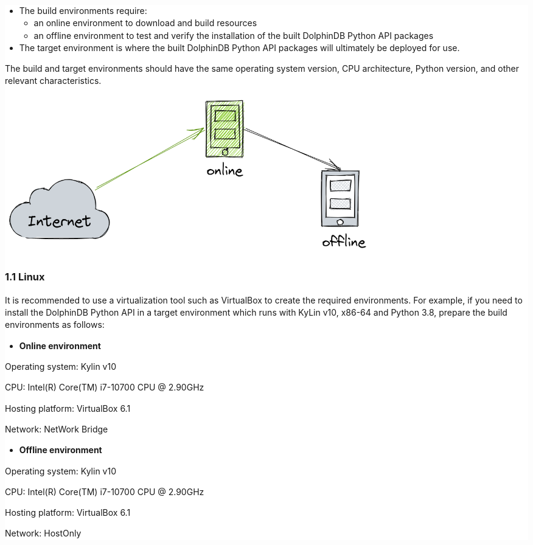 - The build environments require:
  - an online environment to download and build resources
  - an offline environment to test and verify the installation of the built DolphinDB Python API packages
- The target environment is where the built DolphinDB Python API packages will ultimately be deployed for use.

The build and target environments should have the same operating system version, CPU architecture, Python version, and other relevant characteristics.

<img src="./images/python_api_install_offline/1.png" width=70% style="display: flex; justify-content: center">

### 1.1 Linux

It is recommended to use a virtualization tool such as VirtualBox to create the required environments. For example, if you need to install the DolphinDB Python API in a target environment which runs with KyLin v10, x86-64 and Python 3.8, prepare the build environments as follows:

- **Online environment**

Operating system: Kylin v10

CPU: Intel(R) Core(TM) i7-10700 CPU @ 2.90GHz

Hosting platform: VirtualBox 6.1

Network: NetWork Bridge

- **Offline environment**

Operating system: Kylin v10

CPU: Intel(R) Core(TM) i7-10700 CPU @ 2.90GHz

Hosting platform: VirtualBox 6.1

Network: HostOnly
